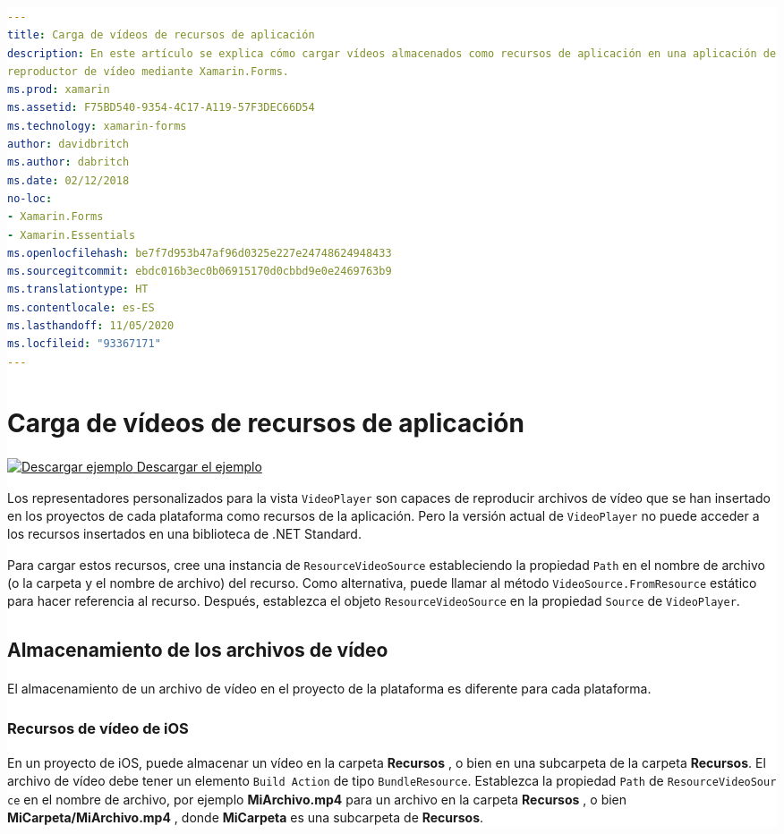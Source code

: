 ```yaml
---
title: Carga de vídeos de recursos de aplicación
description: En este artículo se explica cómo cargar vídeos almacenados como recursos de aplicación en una aplicación de reproductor de vídeo mediante Xamarin.Forms.
ms.prod: xamarin
ms.assetid: F75BD540-9354-4C17-A119-57F3DEC66D54
ms.technology: xamarin-forms
author: davidbritch
ms.author: dabritch
ms.date: 02/12/2018
no-loc:
- Xamarin.Forms
- Xamarin.Essentials
ms.openlocfilehash: be7f7d953b47af96d0325e227e24748624948433
ms.sourcegitcommit: ebdc016b3ec0b06915170d0cbbd9e0e2469763b9
ms.translationtype: HT
ms.contentlocale: es-ES
ms.lasthandoff: 11/05/2020
ms.locfileid: "93367171"
---
```

# <a name="loading-application-resource-videos"></a>Carga de vídeos de recursos de aplicación

[![Descargar ejemplo](~/media/shared/download.png) Descargar el ejemplo](/samples/xamarin/xamarin-forms-samples/customrenderers-videoplayerdemos)

Los representadores personalizados para la vista `VideoPlayer` son capaces de reproducir archivos de vídeo que se han insertado en los proyectos de cada plataforma como recursos de la aplicación. Pero la versión actual de `VideoPlayer` no puede acceder a los recursos insertados en una biblioteca de .NET Standard.

Para cargar estos recursos, cree una instancia de `ResourceVideoSource` estableciendo la propiedad `Path` en el nombre de archivo (o la carpeta y el nombre de archivo) del recurso. Como alternativa, puede llamar al método `VideoSource.FromResource` estático para hacer referencia al recurso. Después, establezca el objeto `ResourceVideoSource` en la propiedad `Source` de `VideoPlayer`.

## <a name="storing-the-video-files"></a>Almacenamiento de los archivos de vídeo

El almacenamiento de un archivo de vídeo en el proyecto de la plataforma es diferente para cada plataforma.

### <a name="ios-video-resources"></a>Recursos de vídeo de iOS

En un proyecto de iOS, puede almacenar un vídeo en la carpeta **Recursos** , o bien en una subcarpeta de la carpeta **Recursos**. El archivo de vídeo debe tener un elemento `Build Action` de tipo `BundleResource`. Establezca la propiedad `Path` de `ResourceVideoSource` en el nombre de archivo, por ejemplo **MiArchivo.mp4** para un archivo en la carpeta **Recursos** , o bien **MiCarpeta/MiArchivo.mp4** , donde **MiCarpeta** es una subcarpeta de **Recursos**.
